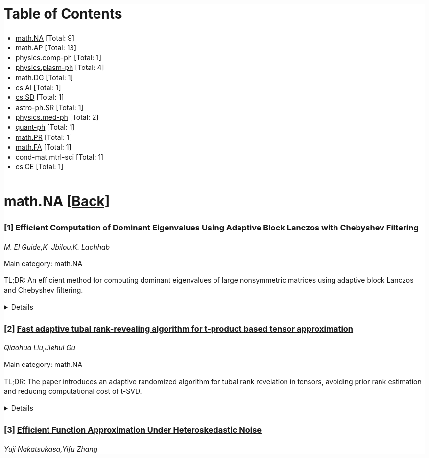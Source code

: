 <div id=toc></div>

# Table of Contents

- [math.NA](#math.NA) [Total: 9]
- [math.AP](#math.AP) [Total: 13]
- [physics.comp-ph](#physics.comp-ph) [Total: 1]
- [physics.plasm-ph](#physics.plasm-ph) [Total: 4]
- [math.DG](#math.DG) [Total: 1]
- [cs.AI](#cs.AI) [Total: 1]
- [cs.SD](#cs.SD) [Total: 1]
- [astro-ph.SR](#astro-ph.SR) [Total: 1]
- [physics.med-ph](#physics.med-ph) [Total: 2]
- [quant-ph](#quant-ph) [Total: 1]
- [math.PR](#math.PR) [Total: 1]
- [math.FA](#math.FA) [Total: 1]
- [cond-mat.mtrl-sci](#cond-mat.mtrl-sci) [Total: 1]
- [cs.CE](#cs.CE) [Total: 1]


<div id='math.NA'></div>

# math.NA [[Back]](#toc)

### [1] [Efficient Computation of Dominant Eigenvalues Using Adaptive Block Lanczos with Chebyshev Filtering](https://arxiv.org/abs/2508.08495)
*M. El Guide,K. Jbilou,K. Lachhab*

Main category: math.NA

TL;DR: An efficient method for computing dominant eigenvalues of large nonsymmetric matrices using adaptive block Lanczos and Chebyshev filtering.


<details><summary>Details</summary></details>


### [2] [Fast adaptive tubal rank-revealing algorithm for t-product based tensor approximation](https://arxiv.org/abs/2508.08557)
*Qiaohua Liu,Jiehui Gu*

Main category: math.NA

TL;DR: The paper introduces an adaptive randomized algorithm for tubal rank revelation in tensors, avoiding prior rank estimation and reducing computational cost of t-SVD.


<details><summary>Details</summary></details>


### [3] [Efficient Function Approximation Under Heteroskedastic Noise](https://arxiv.org/abs/2508.08683)
*Yuji Nakatsukasa,Yifu Zhang*
